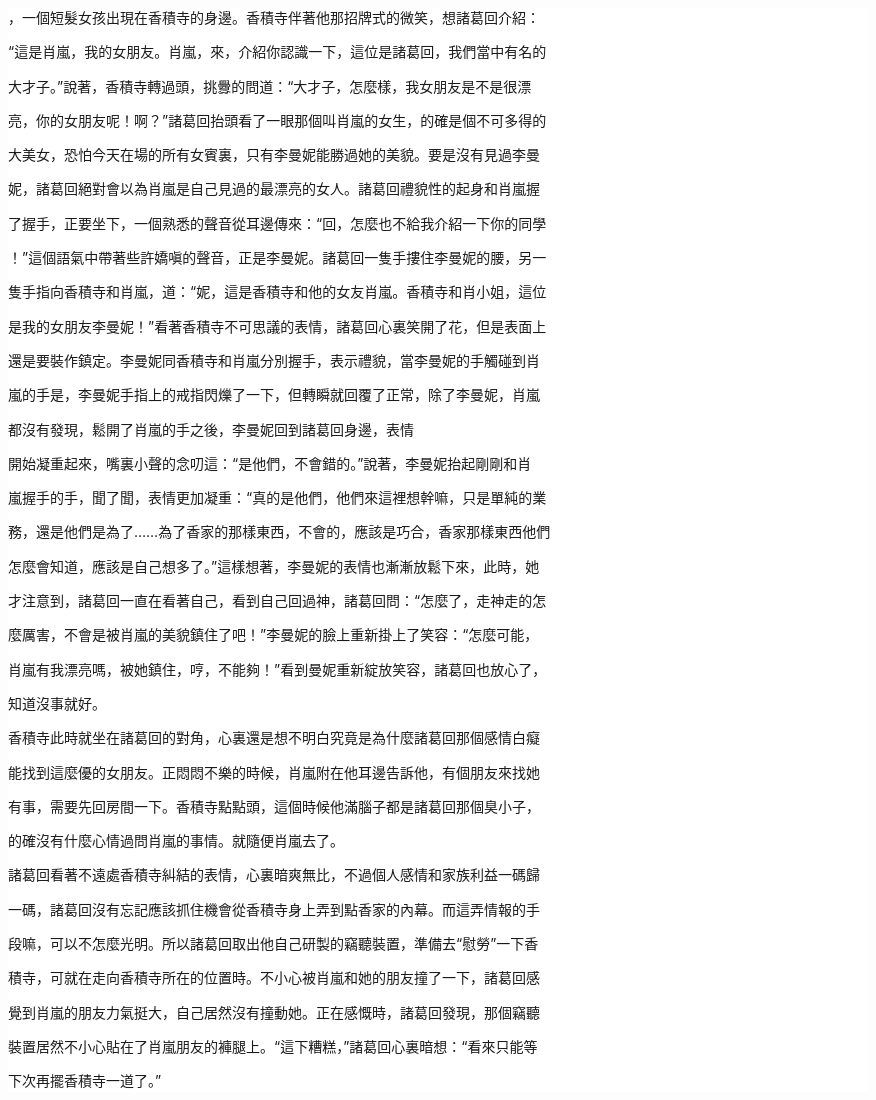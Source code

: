 ，一個短髮女孩出現在香積寺的身邊。香積寺伴著他那招牌式的微笑，想諸葛回介紹：

“這是肖嵐，我的女朋友。肖嵐，來，介紹你認識一下，這位是諸葛回，我們當中有名的

大才子。”說著，香積寺轉過頭，挑釁的問道：“大才子，怎麼樣，我女朋友是不是很漂

亮，你的女朋友呢！啊？”諸葛回抬頭看了一眼那個叫肖嵐的女生，的確是個不可多得的

大美女，恐怕今天在場的所有女賓裏，只有李曼妮能勝過她的美貌。要是沒有見過李曼

妮，諸葛回絕對會以為肖嵐是自己見過的最漂亮的女人。諸葛回禮貌性的起身和肖嵐握

了握手，正要坐下，一個熟悉的聲音從耳邊傳來：“回，怎麼也不給我介紹一下你的同學

！”這個語氣中帶著些許嬌嗔的聲音，正是李曼妮。諸葛回一隻手摟住李曼妮的腰，另一

隻手指向香積寺和肖嵐，道：“妮，這是香積寺和他的女友肖嵐。香積寺和肖小姐，這位

是我的女朋友李曼妮！”看著香積寺不可思議的表情，諸葛回心裏笑開了花，但是表面上

還是要裝作鎮定。李曼妮同香積寺和肖嵐分別握手，表示禮貌，當李曼妮的手觸碰到肖

嵐的手是，李曼妮手指上的戒指閃爍了一下，但轉瞬就回覆了正常，除了李曼妮，肖嵐

都沒有發現，鬆開了肖嵐的手之後，李曼妮回到諸葛回身邊，表情

開始凝重起來，嘴裏小聲的念叨這：“是他們，不會錯的。”說著，李曼妮抬起剛剛和肖

嵐握手的手，聞了聞，表情更加凝重：“真的是他們，他們來這裡想幹嘛，只是單純的業

務，還是他們是為了……為了香家的那樣東西，不會的，應該是巧合，香家那樣東西他們

怎麼會知道，應該是自己想多了。”這樣想著，李曼妮的表情也漸漸放鬆下來，此時，她

才注意到，諸葛回一直在看著自己，看到自己回過神，諸葛回問：“怎麼了，走神走的怎

麼厲害，不會是被肖嵐的美貌鎮住了吧！”李曼妮的臉上重新掛上了笑容：“怎麼可能，

肖嵐有我漂亮嗎，被她鎮住，哼，不能夠！”看到曼妮重新綻放笑容，諸葛回也放心了，

知道沒事就好。



香積寺此時就坐在諸葛回的對角，心裏還是想不明白究竟是為什麼諸葛回那個感情白癡

能找到這麼優的女朋友。正悶悶不樂的時候，肖嵐附在他耳邊告訴他，有個朋友來找她

有事，需要先回房間一下。香積寺點點頭，這個時候他滿腦子都是諸葛回那個臭小子，

的確沒有什麼心情過問肖嵐的事情。就隨便肖嵐去了。



諸葛回看著不遠處香積寺糾結的表情，心裏暗爽無比，不過個人感情和家族利益一碼歸

一碼，諸葛回沒有忘記應該抓住機會從香積寺身上弄到點香家的內幕。而這弄情報的手

段嘛，可以不怎麼光明。所以諸葛回取出他自己研製的竊聽裝置，準備去“慰勞”一下香

積寺，可就在走向香積寺所在的位置時。不小心被肖嵐和她的朋友撞了一下，諸葛回感

覺到肖嵐的朋友力氣挺大，自己居然沒有撞動她。正在感慨時，諸葛回發現，那個竊聽

裝置居然不小心貼在了肖嵐朋友的褲腿上。“這下糟糕，”諸葛回心裏暗想：“看來只能等

下次再擺香積寺一道了。”
